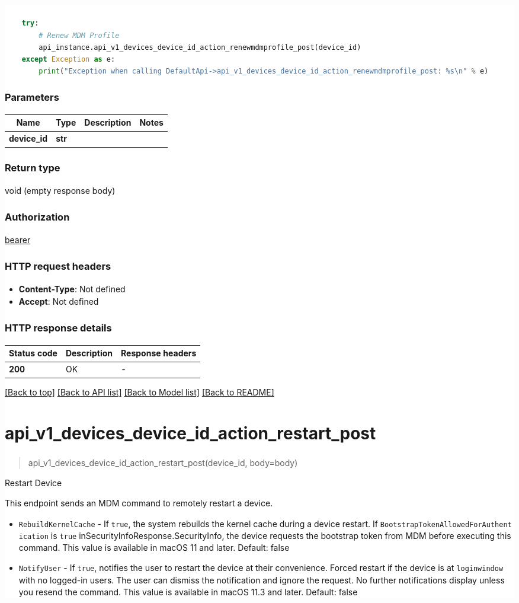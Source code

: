 ```python

    try:
        # Renew MDM Profile
        api_instance.api_v1_devices_device_id_action_renewmdmprofile_post(device_id)
    except Exception as e:
        print("Exception when calling DefaultApi->api_v1_devices_device_id_action_renewmdmprofile_post: %s\n" % e)
```



### Parameters


Name | Type | Description  | Notes
------------- | ------------- | ------------- | -------------
 **device_id** | **str**|  | 

### Return type

void (empty response body)

### Authorization

[bearer](../README.md#bearer)

### HTTP request headers

 - **Content-Type**: Not defined
 - **Accept**: Not defined

### HTTP response details

| Status code | Description | Response headers |
|-------------|-------------|------------------|
**200** | OK |  -  |

[[Back to top]](#) [[Back to API list]](../README.md#documentation-for-api-endpoints) [[Back to Model list]](../README.md#documentation-for-models) [[Back to README]](../README.md)

# **api_v1_devices_device_id_action_restart_post**
> api_v1_devices_device_id_action_restart_post(device_id, body=body)

Restart Device

<p>This endpoint sends an MDM command to remotely restart a device.</p> <ul> <li><p><code>RebuildKernelCache</code> - If <code>true</code>, the system rebuilds the kernel cache during a device restart. If <code>BootstrapTokenAllowedForAuthentication</code> is <code>true</code> inSecurityInfoResponse.SecurityInfo, the device requests the bootstrap token from MDM before executing this command. This value is available in macOS 11 and later. Default: false</p> </li> <li><p><code>NotifyUser</code> - If <code>true</code>, notifies the user to restart the device at their convenience. Forced restart if the device is at <code>loginwindow</code> with no logged-in users. The user can dismiss the notification and ignore the request. No further notifications display unless you resend the command. This value is available in macOS 11.3 and later. Default: false</p> </li> </ul> 

